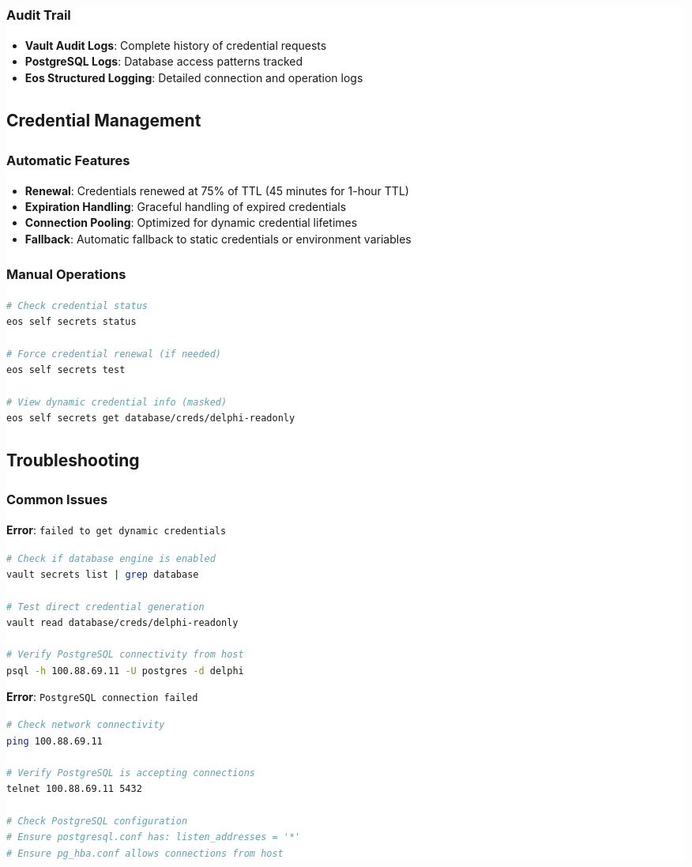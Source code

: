 ### Audit Trail
- **Vault Audit Logs**: Complete history of credential requests
- **PostgreSQL Logs**: Database access patterns tracked
- **Eos Structured Logging**: Detailed connection and operation logs

## Credential Management

### Automatic Features
- **Renewal**: Credentials renewed at 75% of TTL (45 minutes for 1-hour TTL)
- **Expiration Handling**: Graceful handling of expired credentials
- **Connection Pooling**: Optimized for dynamic credential lifetimes
- **Fallback**: Automatic fallback to static credentials or environment variables

### Manual Operations
```bash
# Check credential status
eos self secrets status

# Force credential renewal (if needed)
eos self secrets test

# View dynamic credential info (masked)
eos self secrets get database/creds/delphi-readonly
```

## Troubleshooting

### Common Issues

**Error**: `failed to get dynamic credentials`
```bash
# Check if database engine is enabled
vault secrets list | grep database

# Test direct credential generation
vault read database/creds/delphi-readonly

# Verify PostgreSQL connectivity from host
psql -h 100.88.69.11 -U postgres -d delphi
```

**Error**: `PostgreSQL connection failed`
```bash
# Check network connectivity
ping 100.88.69.11

# Verify PostgreSQL is accepting connections
telnet 100.88.69.11 5432

# Check PostgreSQL configuration
# Ensure postgresql.conf has: listen_addresses = '*'
# Ensure pg_hba.conf allows connections from host
```
